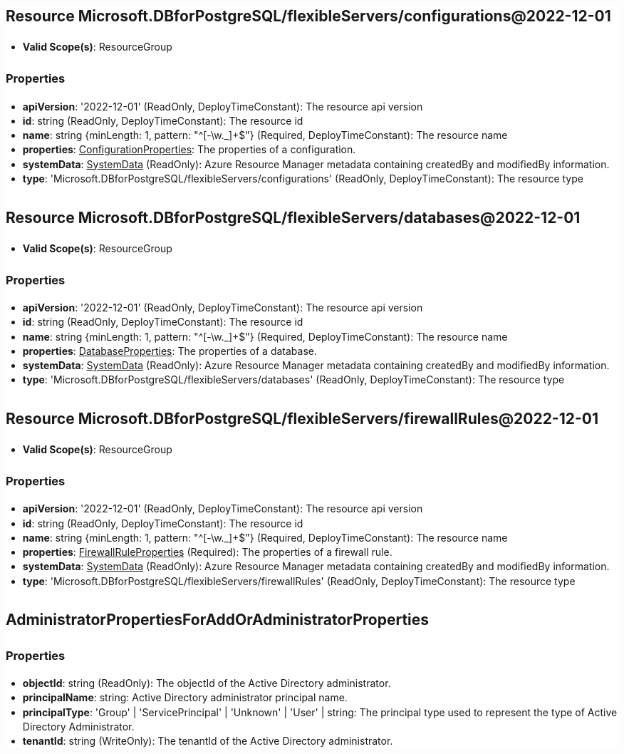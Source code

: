 ## Resource Microsoft.DBforPostgreSQL/flexibleServers/configurations@2022-12-01
* **Valid Scope(s)**: ResourceGroup
### Properties
* **apiVersion**: '2022-12-01' (ReadOnly, DeployTimeConstant): The resource api version
* **id**: string (ReadOnly, DeployTimeConstant): The resource id
* **name**: string {minLength: 1, pattern: "^[-\w\._]+$"} (Required, DeployTimeConstant): The resource name
* **properties**: [ConfigurationProperties](#configurationproperties): The properties of a configuration.
* **systemData**: [SystemData](#systemdata) (ReadOnly): Azure Resource Manager metadata containing createdBy and modifiedBy information.
* **type**: 'Microsoft.DBforPostgreSQL/flexibleServers/configurations' (ReadOnly, DeployTimeConstant): The resource type

## Resource Microsoft.DBforPostgreSQL/flexibleServers/databases@2022-12-01
* **Valid Scope(s)**: ResourceGroup
### Properties
* **apiVersion**: '2022-12-01' (ReadOnly, DeployTimeConstant): The resource api version
* **id**: string (ReadOnly, DeployTimeConstant): The resource id
* **name**: string {minLength: 1, pattern: "^[-\w\._]+$"} (Required, DeployTimeConstant): The resource name
* **properties**: [DatabaseProperties](#databaseproperties): The properties of a database.
* **systemData**: [SystemData](#systemdata) (ReadOnly): Azure Resource Manager metadata containing createdBy and modifiedBy information.
* **type**: 'Microsoft.DBforPostgreSQL/flexibleServers/databases' (ReadOnly, DeployTimeConstant): The resource type

## Resource Microsoft.DBforPostgreSQL/flexibleServers/firewallRules@2022-12-01
* **Valid Scope(s)**: ResourceGroup
### Properties
* **apiVersion**: '2022-12-01' (ReadOnly, DeployTimeConstant): The resource api version
* **id**: string (ReadOnly, DeployTimeConstant): The resource id
* **name**: string {minLength: 1, pattern: "^[-\w\._]+$"} (Required, DeployTimeConstant): The resource name
* **properties**: [FirewallRuleProperties](#firewallruleproperties) (Required): The properties of a firewall rule.
* **systemData**: [SystemData](#systemdata) (ReadOnly): Azure Resource Manager metadata containing createdBy and modifiedBy information.
* **type**: 'Microsoft.DBforPostgreSQL/flexibleServers/firewallRules' (ReadOnly, DeployTimeConstant): The resource type

## AdministratorPropertiesForAddOrAdministratorProperties
### Properties
* **objectId**: string (ReadOnly): The objectId of the Active Directory administrator.
* **principalName**: string: Active Directory administrator principal name.
* **principalType**: 'Group' | 'ServicePrincipal' | 'Unknown' | 'User' | string: The principal type used to represent the type of Active Directory Administrator.
* **tenantId**: string (WriteOnly): The tenantId of the Active Directory administrator.
